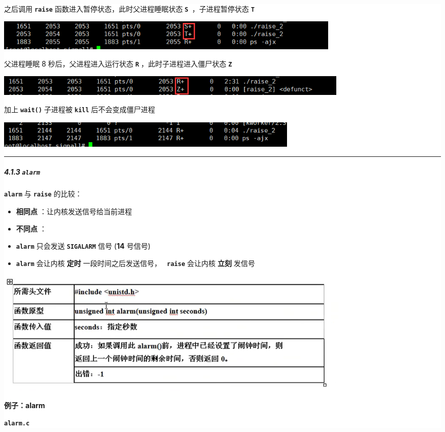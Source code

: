 之后调用 **`raise`** 函数进入暂停状态，此时父进程睡眠状态 **`S `**，子进程暂停状态 **`T`**

<img src="Linux进程间通信/raise_06.png" style="zoom: 80%;" />

父进程睡眠 8 秒后，父进程进入运行状态 **`R`** ，此时子进程进入僵尸状态 **`Z`**

<img src="Linux进程间通信/raise_07.png" style="zoom: 80%;" />

加上 **`wait()`** 子进程被 **`kill`** 后不会变成僵尸进程

<img src="Linux进程间通信/raise_08.png" style="zoom: 80%;" />

----

##### 4.1.3 `alarm` 

**`alarm`** 与 **`raise`** 的比较：

- **相同点** ：让内核发送信号给当前进程

- **不同点** ：
- **`alarm`** 只会发送 **`SIGALARM`** 信号 (**14** 号信号)
  
- **`alarm`** 会让内核 **定时** 一段时间之后发送信号， **` raise`** 会让内核 **立刻** 发信号

<img src="Linux进程间通信/alarm函数.png" style="zoom: 67%;" />

**例子：alarm** 

**`alarm.c`**
